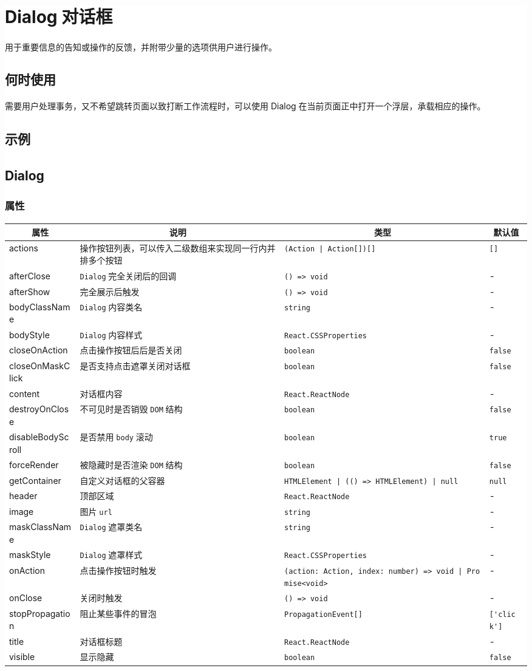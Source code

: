 # Dialog 对话框

用于重要信息的告知或操作的反馈，并附带少量的选项供用户进行操作。

## 何时使用

需要用户处理事务，又不希望跳转页面以致打断工作流程时，可以使用 Dialog 在当前页面正中打开一个浮层，承载相应的操作。

## 示例

<code src="./demos/demo1.tsx"></code>

<code src="./demos/demo2.tsx"></code>

<code src="./demos/demo3.tsx" debug></code>

## Dialog

### 属性

| 属性              | 说明                                                     | 类型                                                       | 默认值      |
| ----------------- | -------------------------------------------------------- | ---------------------------------------------------------- | ----------- |
| actions           | 操作按钮列表，可以传入二级数组来实现同一行内并排多个按钮 | `(Action \| Action[])[]`                                   | `[]`        |
| afterClose        | `Dialog` 完全关闭后的回调                                | `() => void`                                               | -           |
| afterShow         | 完全展示后触发                                           | `() => void`                                               | -           |
| bodyClassName     | `Dialog` 内容类名                                        | `string`                                                   | -           |
| bodyStyle         | `Dialog` 内容样式                                        | `React.CSSProperties`                                      | -           |
| closeOnAction     | 点击操作按钮后后是否关闭                                 | `boolean`                                                  | `false`     |
| closeOnMaskClick  | 是否支持点击遮罩关闭对话框                               | `boolean`                                                  | `false`     |
| content           | 对话框内容                                               | `React.ReactNode`                                          | -           |
| destroyOnClose    | 不可见时是否销毁 `DOM` 结构                              | `boolean`                                                  | `false`     |
| disableBodyScroll | 是否禁用 `body` 滚动                                     | `boolean`                                                  | `true`      |
| forceRender       | 被隐藏时是否渲染 `DOM` 结构                              | `boolean`                                                  | `false`     |
| getContainer      | 自定义对话框的父容器                                     | `HTMLElement \| (() => HTMLElement) \| null`               | `null`      |
| header            | 顶部区域                                                 | `React.ReactNode`                                          | -           |
| image             | 图片 `url`                                               | `string`                                                   | -           |
| maskClassName     | `Dialog` 遮罩类名                                        | `string`                                                   | -           |
| maskStyle         | `Dialog` 遮罩样式                                        | `React.CSSProperties`                                      | -           |
| onAction          | 点击操作按钮时触发                                       | `(action: Action, index: number) => void \| Promise<void>` | -           |
| onClose           | 关闭时触发                                               | `() => void`                                               | -           |
| stopPropagation   | 阻止某些事件的冒泡                                       | `PropagationEvent[]`                                       | `['click']` |
| title             | 对话框标题                                               | `React.ReactNode`                                          | -           |
| visible           | 显示隐藏                                                 | `boolean`                                                  | `false`     |

